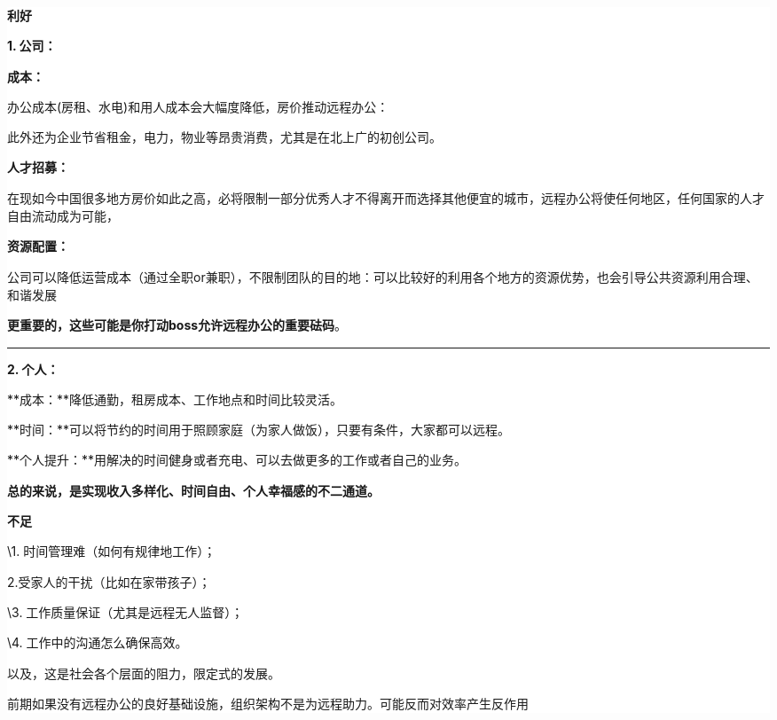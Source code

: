 

 **利好**



**1. 公司：**

**成本：**

办公成本(房租、水电)和用人成本会大幅度降低，房价推动远程办公：

此外还为企业节省租金，电力，物业等昂贵消费，尤其是在北上广的初创公司。

 

**人才招募：**

 在现如今中国很多地方房价如此之高，必将限制一部分优秀人才不得离开而选择其他便宜的城市，远程办公将使任何地区，任何国家的人才自由流动成为可能，

 

**资源配置：**

公司可以降低运营成本（通过全职or兼职），不限制团队的目的地：可以比较好的利用各个地方的资源优势，也会引导公共资源利用合理、和谐发展



 

**更重要的，这些可能是你打动boss允许远程办公的重要砝码**。

 

------



**2. 个人：**

**成本：**降低通勤，租房成本、工作地点和时间比较灵活。

**时间：**可以将节约的时间用于照顾家庭（为家人做饭），只要有条件，大家都可以远程。

**个人提升：**用解决的时间健身或者充电、可以去做更多的工作或者自己的业务。

 

**总的来说，是实现收入多样化、时间自由、个人幸福感的不二通道。**





 **不足**



\1. 时间管理难（如何有规律地工作）；

2.受家人的干扰（比如在家带孩子）；

\3. 工作质量保证（尤其是远程无人监督）；

\4. 工作中的沟通怎么确保高效。

 

以及，这是社会各个层面的阻力，限定式的发展。



前期如果没有远程办公的良好基础设施，组织架构不是为远程助力。可能反而对效率产生反作用
